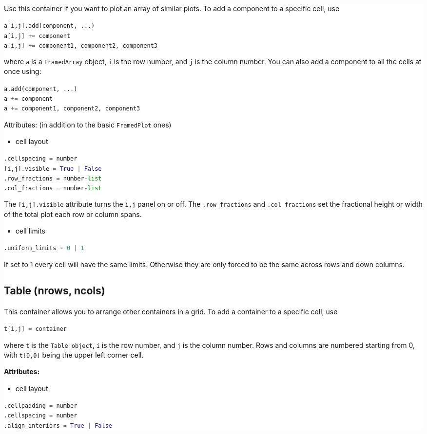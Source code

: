 Use this container if you want to plot an array of similar plots. To add a component to a specific cell, use

```python
a[i,j].add(component, ...)
a[i,j] += component
a[i,j] += component1, component2, component3
```

where `a` is a `FramedArray` object, `i` is the row number, and `j` is the column number. You can also add a component to all the cells at once using:

```python
a.add(component, ...)
a += component
a += component1, component2, component3
```

Attributes: (in addition to the basic `FramedPlot` ones)

- cell layout

```python
.cellspacing = number
[i,j].visible = True | False
.row_fractions = number-list
.col_fractions = number-list
```

  The `[i,j].visible` attribute turns the `i,j` panel on or off. The `.row_fractions` and `.col_fractions` set the fractional height or width of the total plot each row or column spans.

- cell limits

```python
.uniform_limits = 0 | 1
```

  If set to 1 every cell will have the same limits. Otherwise they are only forced to be the same across rows and down
  columns.


## Table (nrows, ncols)
This container allows you to arrange other containers in a grid. To add a container to a specific cell, use

```python
t[i,j] = container
```

where `t` is the `Table object`, `i` is the row number, and `j` is the column number. Rows and columns are numbered starting from 0, with `t[0,0]` being the upper left corner cell.

**Attributes:**

- cell layout

```python
.cellpadding = number
.cellspacing = number
.align_interiors = True | False
```
